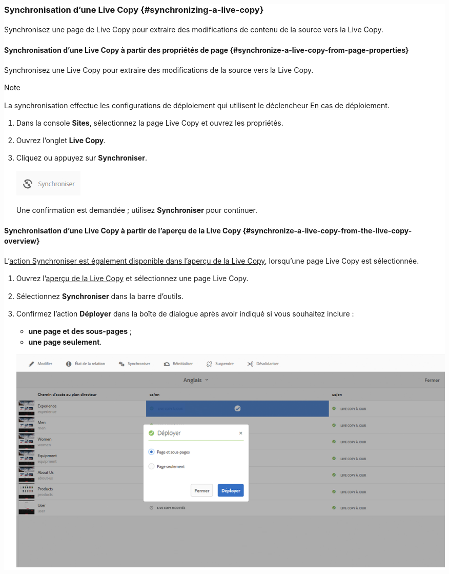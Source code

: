 ### Synchronisation d’une Live Copy {#synchronizing-a-live-copy}

Synchronisez une page de Live Copy pour extraire des modifications de contenu de la source vers la Live Copy.

#### Synchronisation d’une Live Copy à partir des propriétés de page {#synchronize-a-live-copy-from-page-properties}

Synchronisez une Live Copy pour extraire des modifications de la source vers la Live Copy.

>[!NOTE]
>
>La synchronisation effectue les configurations de déploiement qui utilisent le déclencheur [En cas de déploiement](/help/sites-administering/msm-sync.md#rollout-triggers).

1. Dans la console **Sites**, sélectionnez la page Live Copy et ouvrez les propriétés.
1. Ouvrez l’onglet **Live Copy**.
1. Cliquez ou appuyez sur **Synchroniser**.

   ![chlimage_1-224](assets/chlimage_1-224.png)

   Une confirmation est demandée ; utilisez **Synchroniser** pour continuer.

#### Synchronisation d’une Live Copy à partir de l’aperçu de la Live Copy {#synchronize-a-live-copy-from-the-live-copy-overview}

L’[action Synchroniser est également disponible dans l’aperçu de la Live Copy](/help/sites-administering/msm-livecopy-overview.md#using-the-live-copy-overview), lorsqu’une page Live Copy est sélectionnée.

1. Ouvrez l’[aperçu de la Live Copy](/help/sites-administering/msm-livecopy-overview.md#using-the-live-copy-overview) et sélectionnez une page Live Copy.
1. Sélectionnez **Synchroniser** dans la barre d’outils.
1. Confirmez l’action **Déployer** dans la boîte de dialogue après avoir indiqué si vous souhaitez inclure :

   * **une page et des sous-pages** ;
   * **une page seulement**.

   ![chlimage_1-225](assets/chlimage_1-225.png)
